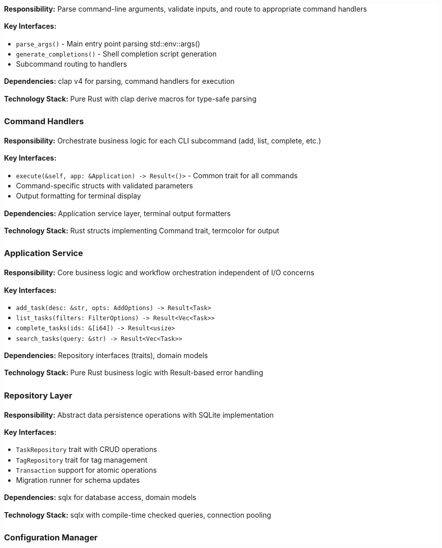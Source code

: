 **Responsibility:** Parse command-line arguments, validate inputs, and route to appropriate command handlers

**Key Interfaces:**

- `parse_args()` - Main entry point parsing std::env::args()
- `generate_completions()` - Shell completion script generation
- Subcommand routing to handlers

**Dependencies:** clap v4 for parsing, command handlers for execution

**Technology Stack:** Pure Rust with clap derive macros for type-safe parsing

### Command Handlers

**Responsibility:** Orchestrate business logic for each CLI subcommand (add, list, complete, etc.)

**Key Interfaces:**

- `execute(&self, app: &Application) -> Result<()>` - Common trait for all commands
- Command-specific structs with validated parameters
- Output formatting for terminal display

**Dependencies:** Application service layer, terminal output formatters

**Technology Stack:** Rust structs implementing Command trait, termcolor for output

### Application Service

**Responsibility:** Core business logic and workflow orchestration independent of I/O concerns

**Key Interfaces:**

- `add_task(desc: &str, opts: AddOptions) -> Result<Task>`
- `list_tasks(filters: FilterOptions) -> Result<Vec<Task>>`
- `complete_tasks(ids: &[i64]) -> Result<usize>`
- `search_tasks(query: &str) -> Result<Vec<Task>>`

**Dependencies:** Repository interfaces (traits), domain models

**Technology Stack:** Pure Rust business logic with Result-based error handling

### Repository Layer

**Responsibility:** Abstract data persistence operations with SQLite implementation

**Key Interfaces:**

- `TaskRepository` trait with CRUD operations
- `TagRepository` trait for tag management
- `Transaction` support for atomic operations
- Migration runner for schema updates

**Dependencies:** sqlx for database access, domain models

**Technology Stack:** sqlx with compile-time checked queries, connection pooling

### Configuration Manager
